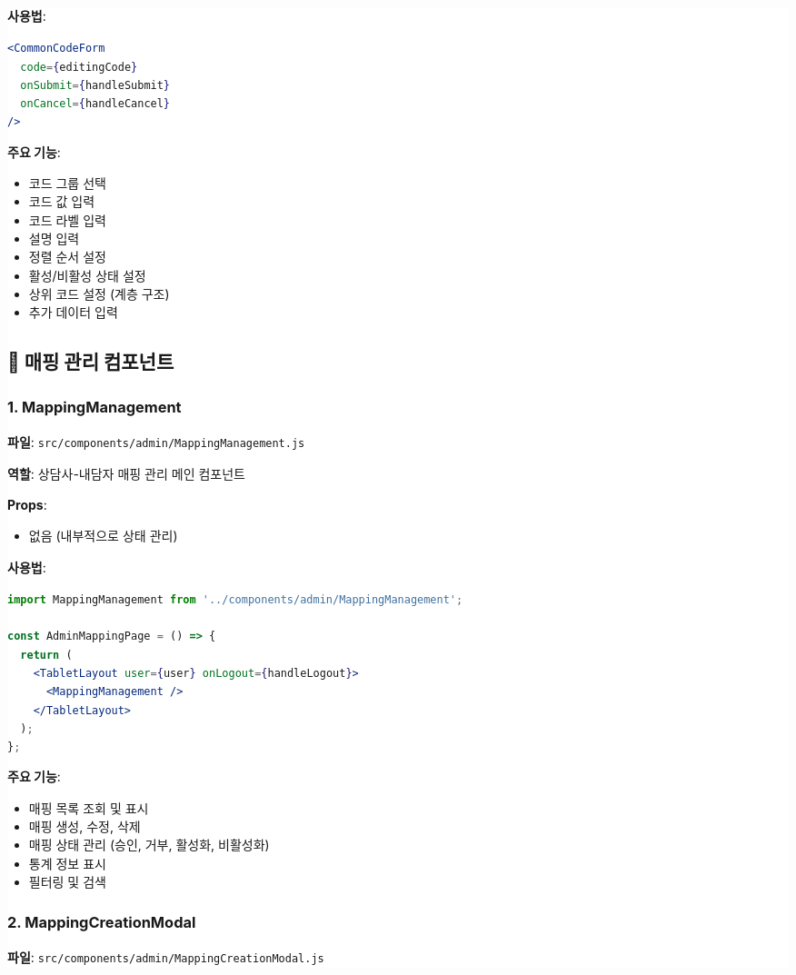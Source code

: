 **사용법**:
```jsx
<CommonCodeForm 
  code={editingCode}
  onSubmit={handleSubmit}
  onCancel={handleCancel}
/>
```

**주요 기능**:
- 코드 그룹 선택
- 코드 값 입력
- 코드 라벨 입력
- 설명 입력
- 정렬 순서 설정
- 활성/비활성 상태 설정
- 상위 코드 설정 (계층 구조)
- 추가 데이터 입력

## 🔗 매핑 관리 컴포넌트

### 1. MappingManagement

**파일**: `src/components/admin/MappingManagement.js`

**역할**: 상담사-내담자 매핑 관리 메인 컴포넌트

**Props**:
- 없음 (내부적으로 상태 관리)

**사용법**:
```jsx
import MappingManagement from '../components/admin/MappingManagement';

const AdminMappingPage = () => {
  return (
    <TabletLayout user={user} onLogout={handleLogout}>
      <MappingManagement />
    </TabletLayout>
  );
};
```

**주요 기능**:
- 매핑 목록 조회 및 표시
- 매핑 생성, 수정, 삭제
- 매핑 상태 관리 (승인, 거부, 활성화, 비활성화)
- 통계 정보 표시
- 필터링 및 검색

### 2. MappingCreationModal

**파일**: `src/components/admin/MappingCreationModal.js`
